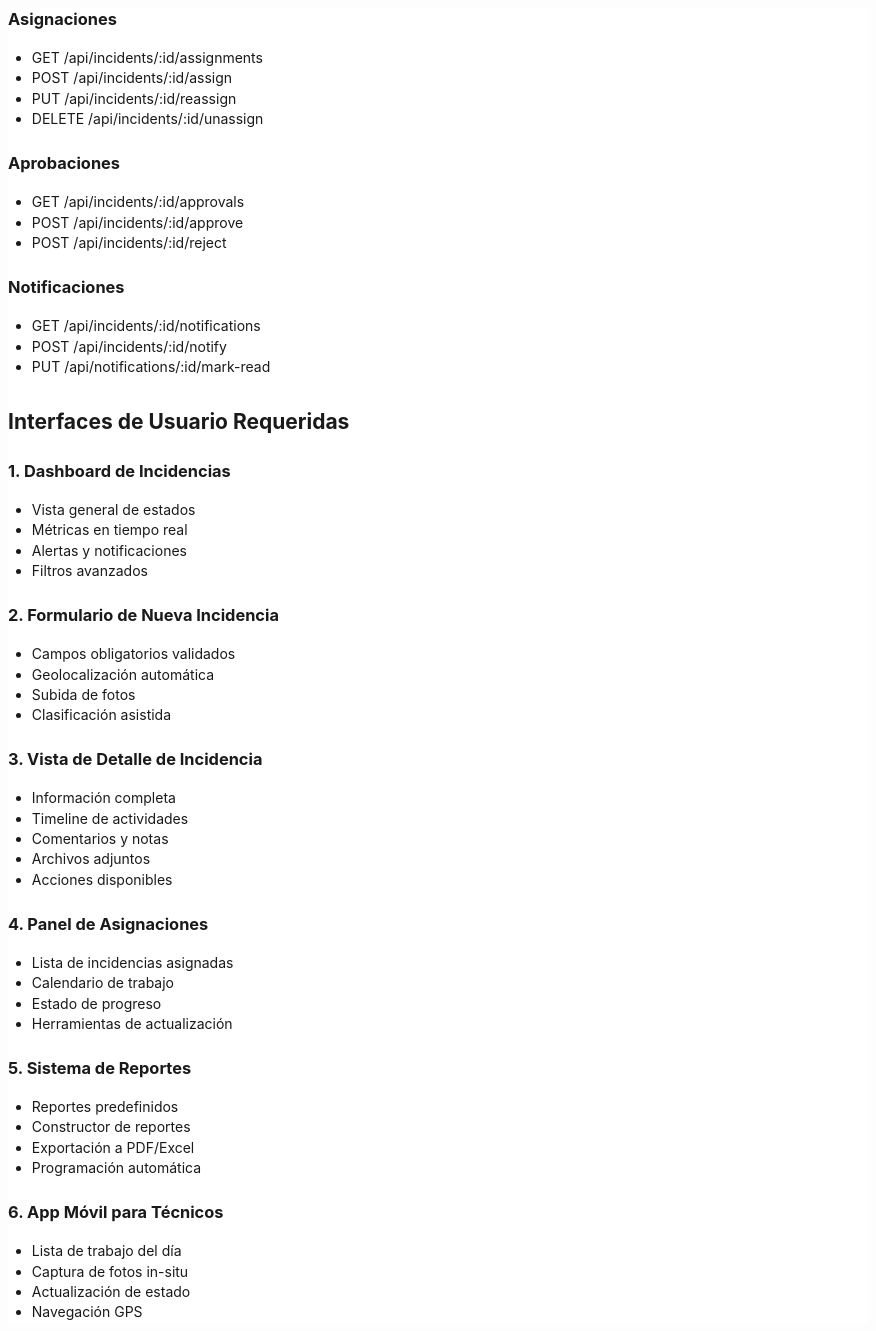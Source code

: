 ### Asignaciones
- GET /api/incidents/:id/assignments
- POST /api/incidents/:id/assign
- PUT /api/incidents/:id/reassign
- DELETE /api/incidents/:id/unassign

### Aprobaciones
- GET /api/incidents/:id/approvals
- POST /api/incidents/:id/approve
- POST /api/incidents/:id/reject

### Notificaciones
- GET /api/incidents/:id/notifications
- POST /api/incidents/:id/notify
- PUT /api/notifications/:id/mark-read

## Interfaces de Usuario Requeridas

### 1. Dashboard de Incidencias
- Vista general de estados
- Métricas en tiempo real
- Alertas y notificaciones
- Filtros avanzados

### 2. Formulario de Nueva Incidencia
- Campos obligatorios validados
- Geolocalización automática
- Subida de fotos
- Clasificación asistida

### 3. Vista de Detalle de Incidencia
- Información completa
- Timeline de actividades
- Comentarios y notas
- Archivos adjuntos
- Acciones disponibles

### 4. Panel de Asignaciones
- Lista de incidencias asignadas
- Calendario de trabajo
- Estado de progreso
- Herramientas de actualización

### 5. Sistema de Reportes
- Reportes predefinidos
- Constructor de reportes
- Exportación a PDF/Excel
- Programación automática

### 6. App Móvil para Técnicos
- Lista de trabajo del día
- Captura de fotos in-situ
- Actualización de estado
- Navegación GPS